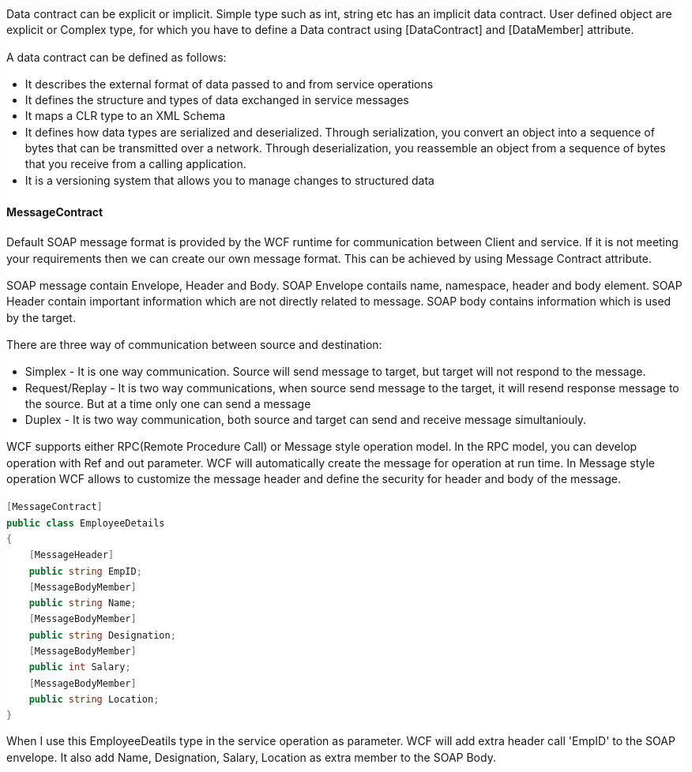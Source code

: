 Data contract can be explicit or implicit. Simple type such as int, string etc has an implicit data contract. User defined object are explicit or Complex type, for which you have to define a Data contract using [DataContract] and [DataMember] attribute.

A data contract can be defined as follows:
- It describes the external format of data passed to and from service operations
- It defines the structure and types of data exchanged in service messages
- It maps a CLR type to an XML Schema
- It defines how data types are serialized and deserialized. Through serialization, you convert an object into a sequence of bytes that can be transmitted over a network. Through deserialization, you reassemble an object from a sequence of bytes that you receive from a calling application.
- It is a versioning system that allows you to manage changes to structured data

#### MessageContract
Default SOAP message format is provided by the WCF runtime for communication between Client and service. If it is not meeting your requirements then we can create our own message format. This can be achieved by using Message Contract attribute.

SOAP message contain Envelope, Header and Body. SOAP Envelope contails name, namespace, header and body element. SOAP Header contain important information which are not directly related to message. SOAP body contains information which is used by the target.

There are three way of communication between source and destination:
- Simplex - It is one way communication. Source will send message to target, but target will not respond to the message.
- Request/Replay - It is two way communications, when source send message to the target, it will resend response message to the source. But at a time only one can send a message
- Duplex - It is two way communication, both source and target can send and receive message simultaniouly.

WCF supports either RPC(Remote Procedure Call) or Message style operation model. In the RPC model, you can develop operation with Ref and out parameter. WCF will automatically create the message for operation at run time. In Message style operation WCF allows to customize the message header and define the security for header and body of the message.

```csharp
[MessageContract]
public class EmployeeDetails
{
    [MessageHeader]
    public string EmpID;
    [MessageBodyMember]
    public string Name;
    [MessageBodyMember]
    public string Designation;
    [MessageBodyMember]
    public int Salary;
    [MessageBodyMember]
    public string Location;
}
```
When I use this EmployeeDeatils type in the service operation as parameter. WCF will add extra header call 'EmpID' to the SOAP envelope. It also add Name, Designation, Salary, Location as extra member to the SOAP Body.
